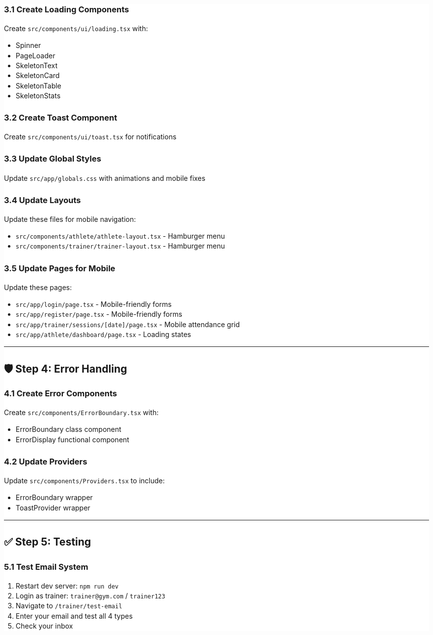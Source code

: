 ### 3.1 Create Loading Components
Create `src/components/ui/loading.tsx` with:
- Spinner
- PageLoader
- SkeletonText
- SkeletonCard
- SkeletonTable
- SkeletonStats

### 3.2 Create Toast Component
Create `src/components/ui/toast.tsx` for notifications

### 3.3 Update Global Styles
Update `src/app/globals.css` with animations and mobile fixes

### 3.4 Update Layouts
Update these files for mobile navigation:
- `src/components/athlete/athlete-layout.tsx` - Hamburger menu
- `src/components/trainer/trainer-layout.tsx` - Hamburger menu

### 3.5 Update Pages for Mobile
Update these pages:
- `src/app/login/page.tsx` - Mobile-friendly forms
- `src/app/register/page.tsx` - Mobile-friendly forms
- `src/app/trainer/sessions/[date]/page.tsx` - Mobile attendance grid
- `src/app/athlete/dashboard/page.tsx` - Loading states

---

## 🛡️ Step 4: Error Handling

### 4.1 Create Error Components
Create `src/components/ErrorBoundary.tsx` with:
- ErrorBoundary class component
- ErrorDisplay functional component

### 4.2 Update Providers
Update `src/components/Providers.tsx` to include:
- ErrorBoundary wrapper
- ToastProvider wrapper

---

## ✅ Step 5: Testing

### 5.1 Test Email System
1. Restart dev server: `npm run dev`
2. Login as trainer: `trainer@gym.com` / `trainer123`
3. Navigate to `/trainer/test-email`
4. Enter your email and test all 4 types
5. Check your inbox
